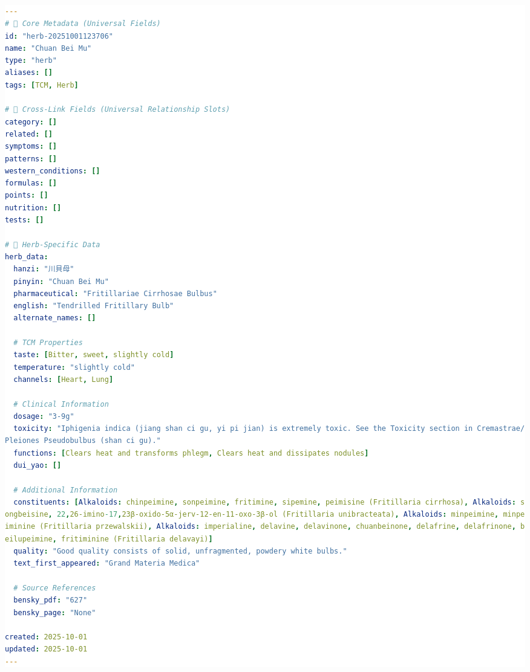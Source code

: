 ```yaml
---
# 🔹 Core Metadata (Universal Fields)
id: "herb-20251001123706"
name: "Chuan Bei Mu"
type: "herb"
aliases: []
tags: [TCM, Herb]

# 🔹 Cross-Link Fields (Universal Relationship Slots)
category: []
related: []
symptoms: []
patterns: []
western_conditions: []
formulas: []
points: []
nutrition: []
tests: []

# 🔹 Herb-Specific Data
herb_data:
  hanzi: "川貝母"
  pinyin: "Chuan Bei Mu"
  pharmaceutical: "Fritillariae Cirrhosae Bulbus"
  english: "Tendrilled Fritillary Bulb"
  alternate_names: []

  # TCM Properties
  taste: [Bitter, sweet, slightly cold]
  temperature: "slightly cold"
  channels: [Heart, Lung]

  # Clinical Information
  dosage: "3-9g"
  toxicity: "Iphigenia indica (jiang shan ci gu, yi pi jian) is extremely toxic. See the Toxicity section in Cremastrae/Pleiones Pseudobulbus (shan ci gu)."
  functions: [Clears heat and transforms phlegm, Clears heat and dissipates nodules]
  dui_yao: []

  # Additional Information
  constituents: [Alkaloids: chinpeimine, sonpeimine, fritimine, sipemine, peimisine (Fritillaria cirrhosa), Alkaloids: songbeisine, 22,26-imino-17,23β-oxido-5α-jerv-12-en-11-oxo-3β-ol (Fritillaria unibracteata), Alkaloids: minpeimine, minpeiminine (Fritillaria przewalskii), Alkaloids: imperialine, delavine, delavinone, chuanbeinone, delafrine, delafrinone, beilupeimine, fritiminine (Fritillaria delavayi)]
  quality: "Good quality consists of solid, unfragmented, powdery white bulbs."
  text_first_appeared: "Grand Materia Medica"

  # Source References
  bensky_pdf: "627"
  bensky_page: "None"

created: 2025-10-01
updated: 2025-10-01
---
```
